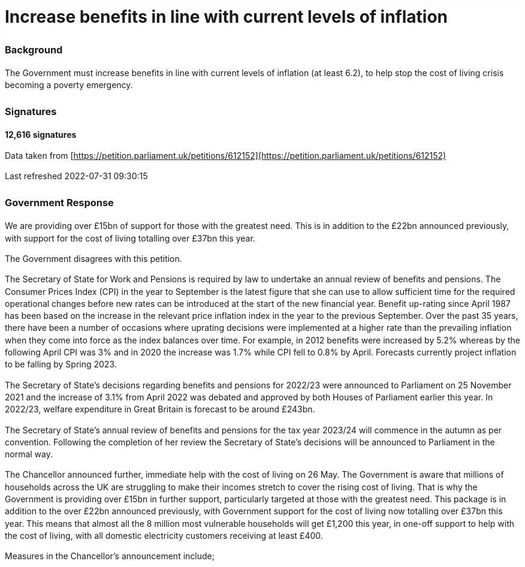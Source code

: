 # Increase benefits in line with current levels of inflation

### Background

The Government must increase benefits in line with current levels of inflation (at least 6.2), to help stop the cost of living crisis becoming a poverty emergency.

### Signatures

**12,616 signatures**

Data taken from [https://petition.parliament.uk/petitions/612152](https://petition.parliament.uk/petitions/612152)

Last refreshed 2022-07-31 09:30:15

### Government Response

We are providing over £15bn of support for those with the greatest need. This is in addition to the £22bn announced previously, with support for the cost of living totalling over £37bn this year.

The Government disagrees with this petition.

The Secretary of State for Work and Pensions is required by law to undertake an annual review of benefits and pensions. The Consumer Prices Index (CPI) in the year to September is the latest figure that she can use to allow sufficient time for the required operational changes before new rates can be introduced at the start of the new financial year. Benefit up-rating since April 1987 has been based on the increase in the relevant price inflation index in the year to the previous September. Over the past 35 years, there have been a number of occasions where uprating decisions were implemented at a higher rate than the prevailing inflation when they come into force as the index balances over time. For example, in 2012 benefits were increased by 5.2% whereas by the following April CPI was 3% and in 2020 the increase was 1.7% while CPI fell to 0.8% by April. Forecasts currently project inflation to be falling by Spring 2023.

The Secretary of State’s decisions regarding benefits and pensions for 2022/23 were announced to Parliament on 25 November 2021 and the increase of 3.1% from April 2022 was debated and approved by both Houses of Parliament earlier this year. In 2022/23, welfare expenditure in Great Britain is forecast to be around £243bn.

The Secretary of State’s annual review of benefits and pensions for the tax year 2023/24 will commence in the autumn as per convention. Following the completion of her review the Secretary of State’s decisions will be announced to Parliament in the normal way.
 
The Chancellor announced further, immediate help with the cost of living on 26 May. The Government is aware that millions of households across the UK are struggling to make their incomes stretch to cover the rising cost of living. That is why the Government is providing over £15bn in further support, particularly targeted at those with the greatest need. This package is in addition to the over £22bn announced previously, with Government support for the cost of living now totalling over £37bn this year. This means that almost all the 8 million most vulnerable households will get £1,200 this year, in one-off support to help with the cost of living, with all domestic electricity customers receiving at least £400.
   
Measures in the Chancellor’s announcement include;
